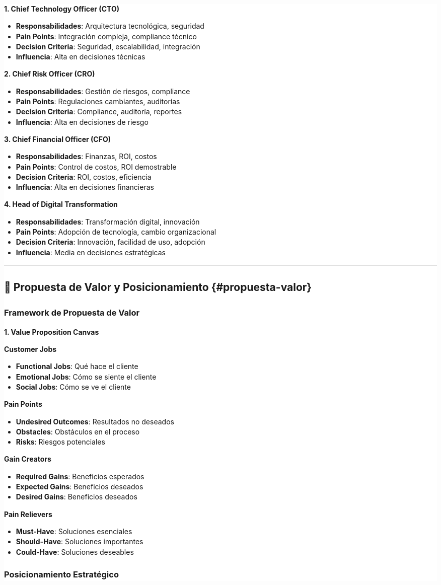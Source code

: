 **1. Chief Technology Officer (CTO)**
- **Responsabilidades**: Arquitectura tecnológica, seguridad
- **Pain Points**: Integración compleja, compliance técnico
- **Decision Criteria**: Seguridad, escalabilidad, integración
- **Influencia**: Alta en decisiones técnicas

**2. Chief Risk Officer (CRO)**
- **Responsabilidades**: Gestión de riesgos, compliance
- **Pain Points**: Regulaciones cambiantes, auditorías
- **Decision Criteria**: Compliance, auditoría, reportes
- **Influencia**: Alta en decisiones de riesgo

**3. Chief Financial Officer (CFO)**
- **Responsabilidades**: Finanzas, ROI, costos
- **Pain Points**: Control de costos, ROI demostrable
- **Decision Criteria**: ROI, costos, eficiencia
- **Influencia**: Alta en decisiones financieras

**4. Head of Digital Transformation**
- **Responsabilidades**: Transformación digital, innovación
- **Pain Points**: Adopción de tecnología, cambio organizacional
- **Decision Criteria**: Innovación, facilidad de uso, adopción
- **Influencia**: Media en decisiones estratégicas

---

## 💎 Propuesta de Valor y Posicionamiento {#propuesta-valor}

### Framework de Propuesta de Valor

**1. Value Proposition Canvas**

**Customer Jobs**
- **Functional Jobs**: Qué hace el cliente
- **Emotional Jobs**: Cómo se siente el cliente
- **Social Jobs**: Cómo se ve el cliente

**Pain Points**
- **Undesired Outcomes**: Resultados no deseados
- **Obstacles**: Obstáculos en el proceso
- **Risks**: Riesgos potenciales

**Gain Creators**
- **Required Gains**: Beneficios esperados
- **Expected Gains**: Beneficios deseados
- **Desired Gains**: Beneficios deseados

**Pain Relievers**
- **Must-Have**: Soluciones esenciales
- **Should-Have**: Soluciones importantes
- **Could-Have**: Soluciones deseables

### Posicionamiento Estratégico
